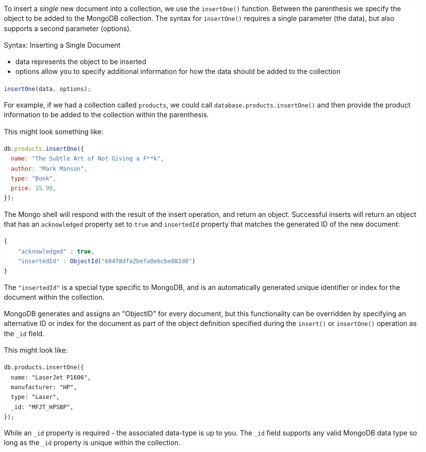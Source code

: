 To insert a _single_ new document into a collection, we use the `insertOne()` function. Between the parenthesis we specify the object to be added to the MongoDB collection. The syntax for `insertOne()` requires a single parameter (the data), but also supports a second parameter (options).

Syntax: Inserting a Single Document

- data represents the object to be inserted
- options allow you to specify additional information for how the data should be added to the collection

```js
insertOne(data, options);
```

For example, if we had a collection called `products`, we could call `database.products.insertOne()` and then provide the product information to be added to the collection within the parenthesis.

This might look something like:

```js
db.products.insertOne({
  name: "The Subtle Art of Not Giving a F**k",
  author: "Mark Manson",
  type: "Book",
  price: 15.99,
});
```

The Mongo shell will respond with the result of the insert operation, and return an object. Successful inserts will return an object that has an `acknowledged` property set to `true` and `insertedId` property that matches the generated ID of the new document:

```js
{
	"acknowledged" : true,
	"insertedId" : ObjectId("60478dfa2befa0ebcbe082d0")
}
```

The `"insertedId"` is a special type specific to MongoDB, and is an automatically generated unique identifier or index for the document within the collection.

MongoDB generates and assigns an "ObjectID" for every document, but this functionality can be overridden by specifying an alternative ID or index for the document as part of the object definition specified during the `insert()` or `insertOne()` operation as the `_id` field.

This might look like:

```
db.products.insertOne({
  name: "LaserJet P1606",
  manufacturer: "HP",
  type: "Laser",
  _id: "MFJT_HPSBP",
});
```

While an `_id` property is required - the associated data-type is up to you. The `_id` field supports any valid MongoDB data type so long as the `_id` property is unique within the collection.
